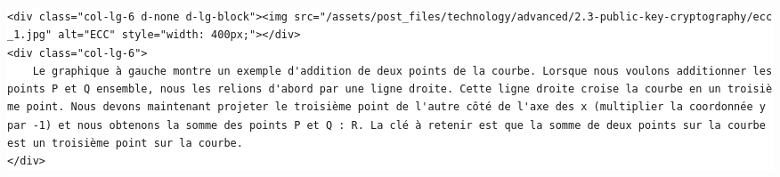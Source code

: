     <div class="col-lg-6 d-none d-lg-block"><img src="/assets/post_files/technology/advanced/2.3-public-key-cryptography/ecc_1.jpg" alt="ECC" style="width: 400px;"></div>
    <div class="col-lg-6">
        Le graphique à gauche montre un exemple d'addition de deux points de la courbe. Lorsque nous voulons additionner les points P et Q ensemble, nous les relions d'abord par une ligne droite. Cette ligne droite croise la courbe en un troisième point. Nous devons maintenant projeter le troisième point de l'autre côté de l'axe des x (multiplier la coordonnée y par -1) et nous obtenons la somme des points P et Q : R. La clé à retenir est que la somme de deux points sur la courbe est un troisième point sur la courbe.
    </div>